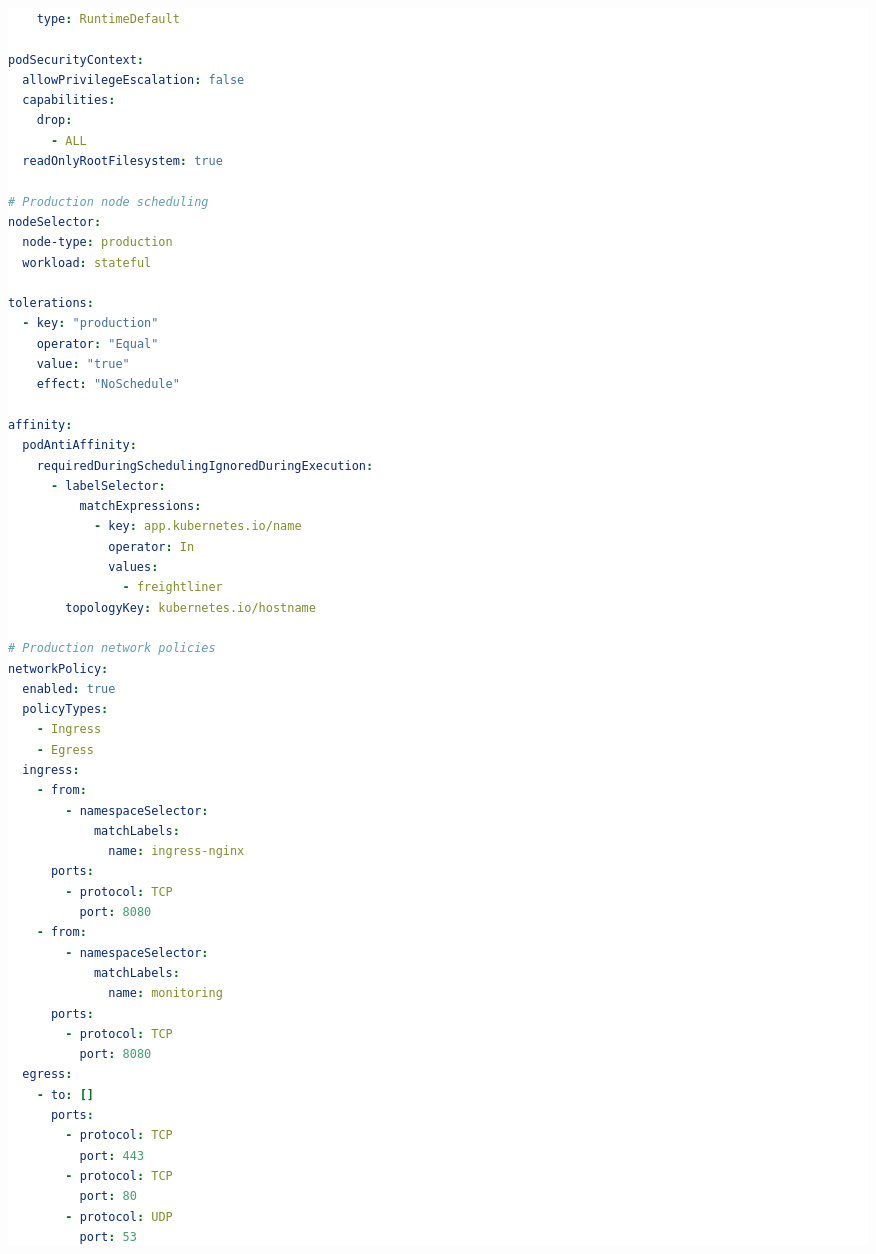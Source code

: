 ```yaml
    type: RuntimeDefault

podSecurityContext:
  allowPrivilegeEscalation: false
  capabilities:
    drop:
      - ALL
  readOnlyRootFilesystem: true

# Production node scheduling
nodeSelector:
  node-type: production
  workload: stateful

tolerations:
  - key: "production"
    operator: "Equal"
    value: "true"
    effect: "NoSchedule"

affinity:
  podAntiAffinity:
    requiredDuringSchedulingIgnoredDuringExecution:
      - labelSelector:
          matchExpressions:
            - key: app.kubernetes.io/name
              operator: In
              values:
                - freightliner
        topologyKey: kubernetes.io/hostname

# Production network policies
networkPolicy:
  enabled: true
  policyTypes:
    - Ingress
    - Egress
  ingress:
    - from:
        - namespaceSelector:
            matchLabels:
              name: ingress-nginx
      ports:
        - protocol: TCP
          port: 8080
    - from:
        - namespaceSelector:
            matchLabels:
              name: monitoring
      ports:
        - protocol: TCP
          port: 8080
  egress:
    - to: []
      ports:
        - protocol: TCP
          port: 443
        - protocol: TCP
          port: 80
        - protocol: UDP
          port: 53
```
